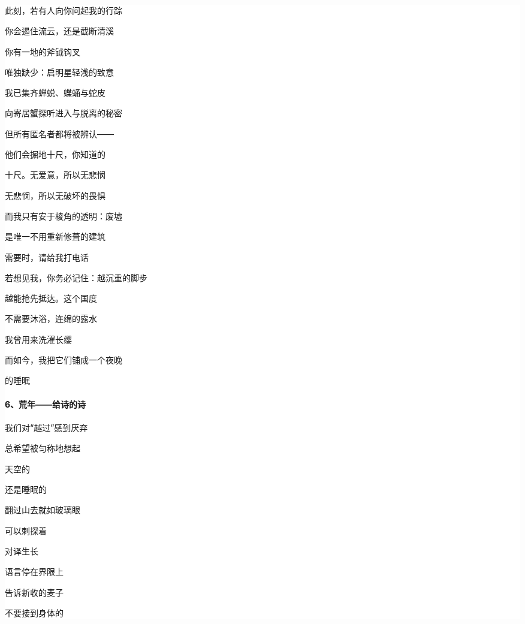 此刻，若有人向你问起我的行踪

你会遏住流云，还是截断清溪

你有一地的斧钺钩叉

唯独缺少：启明星轻浅的致意

  

我已集齐蝉蜕、蝶蛹与蛇皮

向寄居蟹探听进入与脱离的秘密

但所有匿名者都将被辨认——

他们会掘地十尺，你知道的

  

十尺。无爱意，所以无悲悯

无悲悯，所以无破坏的畏惧

而我只有安于棱角的透明：废墟

是唯一不用重新修葺的建筑

  

需要时，请给我打电话

若想见我，你务必记住：越沉重的脚步

越能抢先抵达。这个国度

不需要沐浴，连绵的露水

我曾用来洗濯长缨

而如今，我把它们铺成一个夜晚

的睡眠

  

#### 6、荒年——给诗的诗

我们对“越过”感到厌弃

总希望被匀称地想起

天空的

还是睡眠的

翻过山去就如玻璃眼

可以刺探着

对译生长

语言停在界限上

告诉新收的麦子

不要接到身体的
